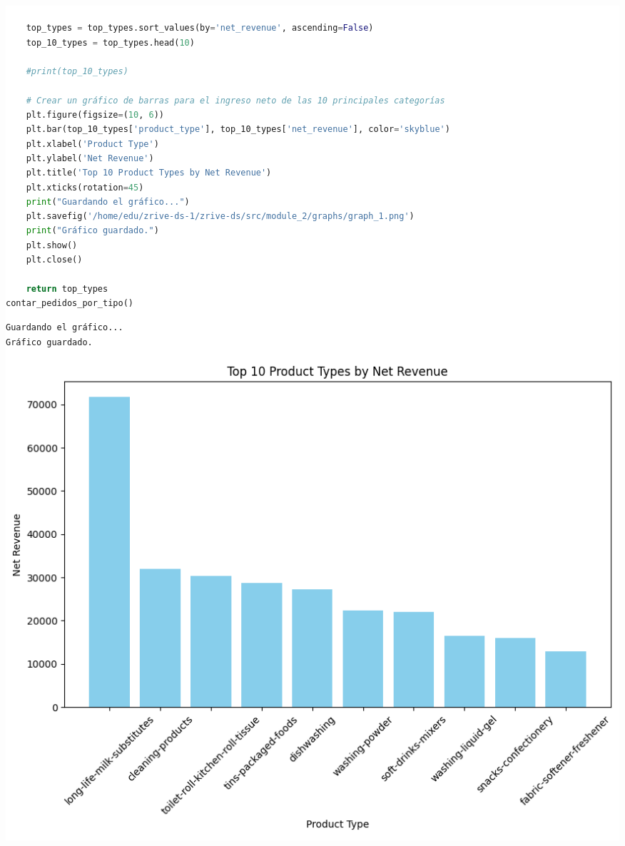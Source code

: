 ```python
    
    top_types = top_types.sort_values(by='net_revenue', ascending=False)
    top_10_types = top_types.head(10)
    
    #print(top_10_types)

    # Crear un gráfico de barras para el ingreso neto de las 10 principales categorías
    plt.figure(figsize=(10, 6))
    plt.bar(top_10_types['product_type'], top_10_types['net_revenue'], color='skyblue')
    plt.xlabel('Product Type')
    plt.ylabel('Net Revenue')
    plt.title('Top 10 Product Types by Net Revenue')
    plt.xticks(rotation=45)
    print("Guardando el gráfico...")
    plt.savefig('/home/edu/zrive-ds-1/zrive-ds/src/module_2/graphs/graph_1.png')
    print("Gráfico guardado.")
    plt.show()
    plt.close()

    return top_types
contar_pedidos_por_tipo()
```

    Guardando el gráfico...
    Gráfico guardado.



    
![png](module_2_part_1_files/module_2_part_1_8_1.png)
    